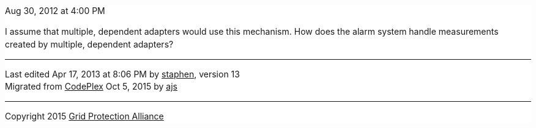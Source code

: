 <span class="smartDate" title="8/30/2012 4:00:47 PM" localtimeticks="1346367647">Aug 30, 2012 at 4:00 PM</span>&nbsp;
</div>
I assume that multiple, dependent adapters would use this mechanism. How does the alarm system handle measurements created by multiple, dependent adapters&#63;<p>
</div>
</div>
<div id="footer">
<hr />
Last edited <span class="smartDate" title="4/17/2013 8:06:52 PM" LocalTimeTicks="1366254412">Apr 17, 2013 at 8:06 PM</span> by <a id="wikiEditByLink" href="https://github.com/GridProtectionAlliance/openPDC/tree/master/Source/Documentation/wiki/Contributors/staphen.md">staphen</a>, version 13<br />
Migrated from <a href="http://openpdc.codeplex.com/wikipage?title=Adapter%20Synchronization%20%28Developers%29">CodePlex</a> Oct 5, 2015 by <a id="wikiEditByLink" href="https://github.com/ajstadlin">ajs</a>
</div>

<div id="copyright">
<hr />
Copyright 2015 <a href="http://www.gridprotectionalliance.org">Grid Protection Alliance</a>
</div>

</body>
</html>
</HTML>
